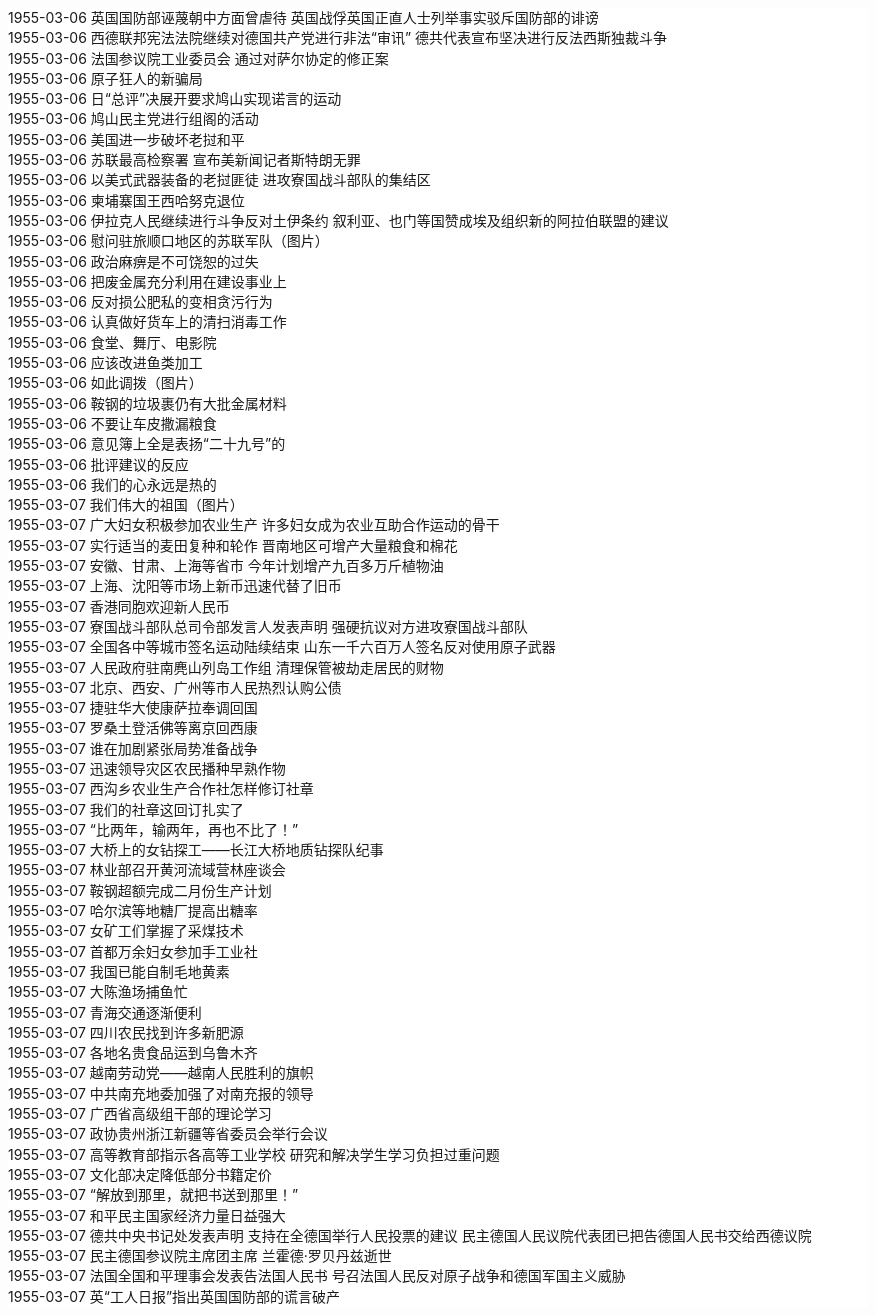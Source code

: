 1955-03-06 英国国防部诬蔑朝中方面曾虐待  英国战俘英国正直人士列举事实驳斥国防部的诽谤  
1955-03-06 西德联邦宪法法院继续对德国共产党进行非法“审讯”  德共代表宣布坚决进行反法西斯独裁斗争  
1955-03-06 法国参议院工业委员会  通过对萨尔协定的修正案  
1955-03-06 原子狂人的新骗局  
1955-03-06 日“总评”决展开要求鸠山实现诺言的运动  
1955-03-06 鸠山民主党进行组阁的活动  
1955-03-06 美国进一步破坏老挝和平  
1955-03-06 苏联最高检察署  宣布美新闻记者斯特朗无罪  
1955-03-06 以美式武器装备的老挝匪徒  进攻寮国战斗部队的集结区  
1955-03-06 柬埔寨国王西哈努克退位  
1955-03-06 伊拉克人民继续进行斗争反对土伊条约  叙利亚、也门等国赞成埃及组织新的阿拉伯联盟的建议  
1955-03-06 慰问驻旅顺口地区的苏联军队（图片）  
1955-03-06 政治麻痹是不可饶恕的过失  
1955-03-06 把废金属充分利用在建设事业上  
1955-03-06 反对损公肥私的变相贪污行为  
1955-03-06 认真做好货车上的清扫消毒工作  
1955-03-06 食堂、舞厅、电影院  
1955-03-06 应该改进鱼类加工  
1955-03-06 如此调拨（图片）  
1955-03-06 鞍钢的垃圾裹仍有大批金属材料  
1955-03-06 不要让车皮撒漏粮食  
1955-03-06 意见簿上全是表扬“二十九号”的  
1955-03-06 批评建议的反应  
1955-03-06 我们的心永远是热的  
1955-03-07 我们伟大的祖国（图片）  
1955-03-07 广大妇女积极参加农业生产  许多妇女成为农业互助合作运动的骨干  
1955-03-07 实行适当的麦田复种和轮作  晋南地区可增产大量粮食和棉花  
1955-03-07 安徽、甘肃、上海等省市  今年计划增产九百多万斤植物油  
1955-03-07 上海、沈阳等市场上新币迅速代替了旧币  
1955-03-07 香港同胞欢迎新人民币  
1955-03-07 寮国战斗部队总司令部发言人发表声明  强硬抗议对方进攻寮国战斗部队  
1955-03-07 全国各中等城市签名运动陆续结束  山东一千六百万人签名反对使用原子武器  
1955-03-07 人民政府驻南麂山列岛工作组  清理保管被劫走居民的财物  
1955-03-07 北京、西安、广州等市人民热烈认购公债  
1955-03-07 捷驻华大使康萨拉奉调回国  
1955-03-07 罗桑土登活佛等离京回西康  
1955-03-07 谁在加剧紧张局势准备战争  
1955-03-07 迅速领导灾区农民播种早熟作物  
1955-03-07 西沟乡农业生产合作社怎样修订社章  
1955-03-07 我们的社章这回订扎实了  
1955-03-07 “比两年，输两年，再也不比了！”  
1955-03-07 大桥上的女钻探工——长江大桥地质钻探队纪事  
1955-03-07 林业部召开黄河流域营林座谈会  
1955-03-07 鞍钢超额完成二月份生产计划  
1955-03-07 哈尔滨等地糖厂提高出糖率  
1955-03-07 女矿工们掌握了采煤技术  
1955-03-07 首都万余妇女参加手工业社  
1955-03-07 我国已能自制毛地黄素  
1955-03-07 大陈渔场捕鱼忙  
1955-03-07 青海交通逐渐便利  
1955-03-07 四川农民找到许多新肥源  
1955-03-07 各地名贵食品运到乌鲁木齐  
1955-03-07 越南劳动党——越南人民胜利的旗帜  
1955-03-07 中共南充地委加强了对南充报的领导  
1955-03-07 广西省高级组干部的理论学习  
1955-03-07 政协贵州浙江新疆等省委员会举行会议  
1955-03-07 高等教育部指示各高等工业学校  研究和解决学生学习负担过重问题  
1955-03-07 文化部决定降低部分书籍定价  
1955-03-07 “解放到那里，就把书送到那里！”  
1955-03-07 和平民主国家经济力量日益强大  
1955-03-07 德共中央书记处发表声明  支持在全德国举行人民投票的建议  民主德国人民议院代表团已把告德国人民书交给西德议院  
1955-03-07 民主德国参议院主席团主席  兰霍德·罗贝丹兹逝世  
1955-03-07 法国全国和平理事会发表告法国人民书  号召法国人民反对原子战争和德国军国主义威胁  
1955-03-07 英“工人日报”指出英国国防部的谎言破产  